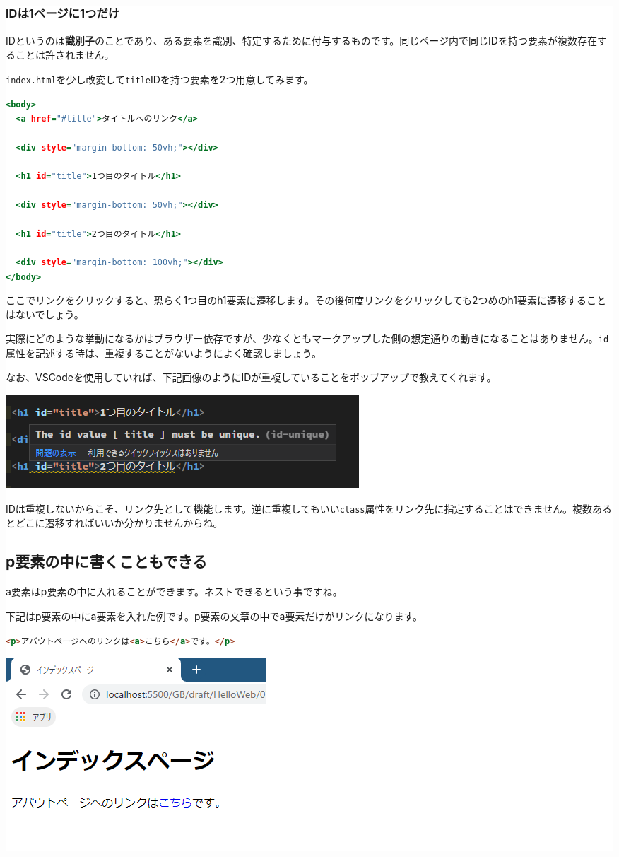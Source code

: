### IDは1ページに1つだけ

IDというのは**識別子**のことであり、ある要素を識別、特定するために付与するものです。同じページ内で同じIDを持つ要素が複数存在することは許されません。

`index.html`を少し改変して`title`IDを持つ要素を2つ用意してみます。

```html:title=index.html
<body>
  <a href="#title">タイトルへのリンク</a>

  <div style="margin-bottom: 50vh;"></div>

  <h1 id="title">1つ目のタイトル</h1>

  <div style="margin-bottom: 50vh;"></div>

  <h1 id="title">2つ目のタイトル</h1>

  <div style="margin-bottom: 100vh;"></div>
</body>
```

ここでリンクをクリックすると、恐らく1つ目のh1要素に遷移します。その後何度リンクをクリックしても2つめのh1要素に遷移することはないでしょう。

実際にどのような挙動になるかはブラウザー依存ですが、少なくともマークアップした側の想定通りの動きになることはありません。`id`属性を記述する時は、重複することがないようによく確認しましょう。

なお、VSCodeを使用していれば、下記画像のようにIDが重複していることをポップアップで教えてくれます。

![](./images/image11.png)

IDは重複しないからこそ、リンク先として機能します。逆に重複してもいい`class`属性をリンク先に指定することはできません。複数あるとどこに遷移すればいいか分かりませんからね。

## p要素の中に書くこともできる

a要素はp要素の中に入れることができます。ネストできるという事ですね。

下記はp要素の中にa要素を入れた例です。p要素の文章の中でa要素だけがリンクになります。

```html
<p>アバウトページへのリンクは<a>こちら</a>です。</p>
```

![](./images/image12.png)
